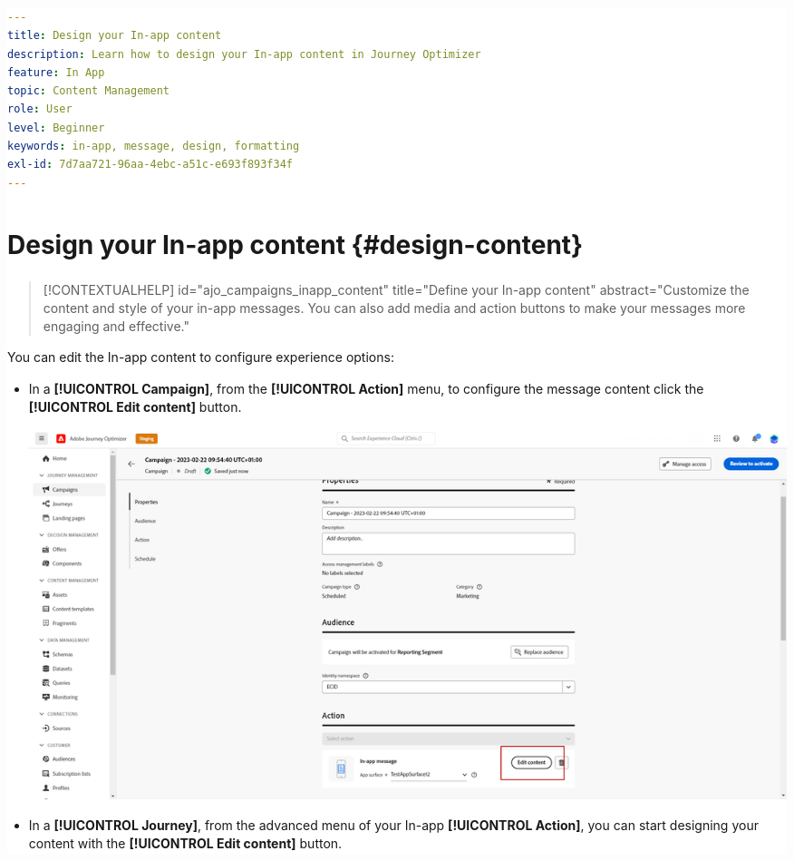 ```yaml
---
title: Design your In-app content
description: Learn how to design your In-app content in Journey Optimizer
feature: In App
topic: Content Management
role: User
level: Beginner
keywords: in-app, message, design, formatting
exl-id: 7d7aa721-96aa-4ebc-a51c-e693f893f34f
---
```

# Design your In-app content {#design-content}

>[!CONTEXTUALHELP]
>id="ajo_campaigns_inapp_content"
>title="Define your In-app content"
>abstract="Customize the content and style of your in-app messages. You can also add media and action buttons to make your messages more engaging and effective."

You can edit the In-app content to configure experience options:

* In a **[!UICONTROL Campaign]**, from the **[!UICONTROL Action]** menu,  to configure the message content click the **[!UICONTROL Edit content]** button.

    ![](assets/edit-in-app-content.png)

* In a **[!UICONTROL Journey]**, from the advanced menu of your In-app **[!UICONTROL Action]**, you can start designing your content with the **[!UICONTROL Edit content]** button.
    